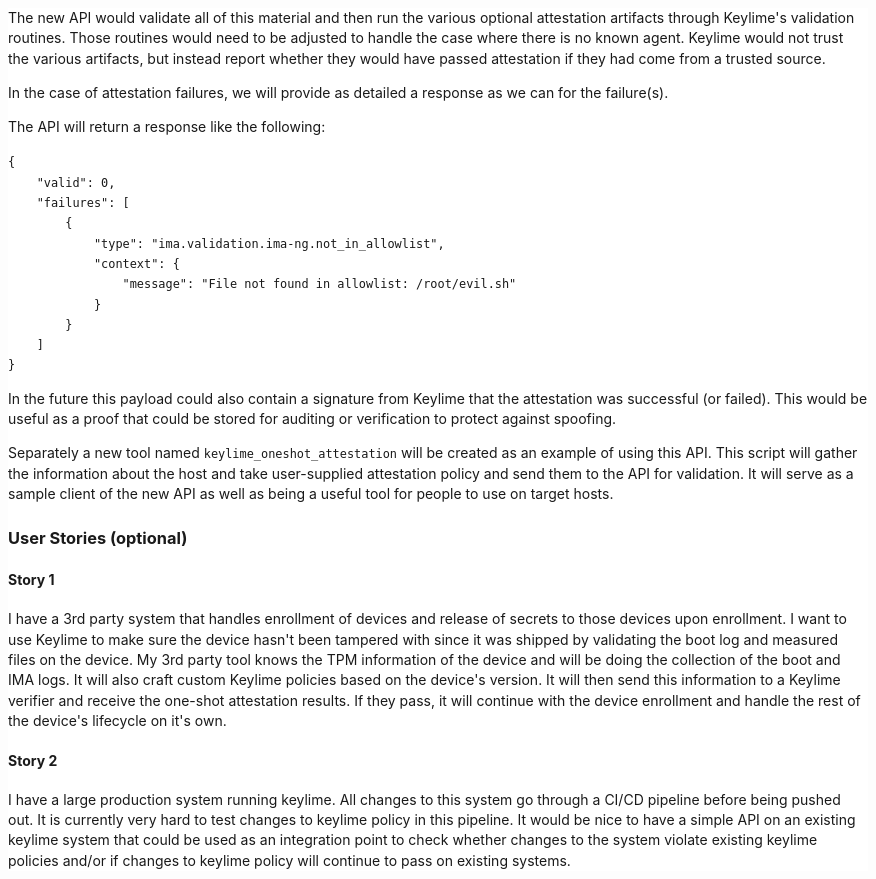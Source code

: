 The new API would validate all of this material and then run the
various optional attestation artifacts through Keylime's validation
routines. Those routines would need to be adjusted to handle the case
where there is no known agent. Keylime would not trust the various
artifacts, but instead report whether they would have passed attestation
if they had come from a trusted source.

In the case of attestation failures, we will provide as detailed a
response as we can for the failure(s).

The API will return a response like the following:

    {
        "valid": 0,
        "failures": [
            {
                "type": "ima.validation.ima-ng.not_in_allowlist",
                "context": {
                    "message": "File not found in allowlist: /root/evil.sh"
                }
            }
        ]
    }

In the future this payload could also contain a signature from Keylime
that the attestation was successful (or failed). This would be useful
as a proof that could be stored for auditing or verification to protect
against spoofing.

Separately a new tool named `keylime_oneshot_attestation` will be created
as an example of using this API. This script will gather the information
about the host and take user-supplied attestation policy and send them
to the API for validation. It will serve as a sample client of the new
API as well as being a useful tool for people to use on target hosts.


### User Stories (optional)


#### Story 1

I have a 3rd party system that handles enrollment of devices and release
of secrets to those devices upon enrollment. I want to use Keylime to
make sure the device hasn't been tampered with since it was shipped
by validating the boot log and measured files on the device. My 3rd
party tool knows the TPM information of the device and will be doing
the collection of the boot and IMA logs. It will also craft custom
Keylime policies based on the device's version. It will then send this
information to a Keylime verifier and receive the one-shot attestation
results. If they pass, it will continue with the device enrollment and
handle the rest of the device's lifecycle on it's own.

#### Story 2

I have a large production system running keylime. All changes to
this system go through a CI/CD pipeline before being pushed out. It is
currently very hard to test changes to keylime policy in this pipeline. It
would be nice to have a simple API on an existing keylime system that
could be used as an integration point to check whether changes to the
system violate existing keylime policies and/or if changes to keylime
policy will continue to pass on existing systems.
